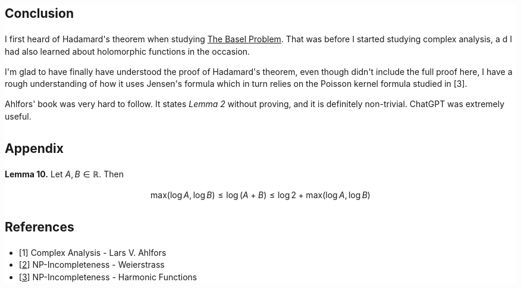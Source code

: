 ## Conclusion

I first heard of Hadamard's theorem when studying [The Basel Problem](https://www.kuniga.me/blog/2023/03/14/basel-problem.html). That was before I started studying complex analysis, a d I had also learned about holomorphic functions in the occasion.

I'm glad to have finally have understood the proof of Hadamard's theorem, even though didn't include the full proof here, I have a rough understanding of how it uses Jensen's formula which in turn relies on the Poisson kernel formula studied in [3].

Ahlfors' book was very hard to follow. It states *Lemma 2* without proving, and it is definitely non-trivial. ChatGPT was extremely useful.

## Appendix

**Lemma 10.** Let $A, B \in \mathbb{R}$. Then

$$\mbox{max}(\log A, \log B) \le \log(A+B) \le \log 2 + \mbox{max}(\log A, \log B)$$

## References

* [1] Complex Analysis - Lars V. Ahlfors
* [[2](https://www.kuniga.me/blog/2025/07/02/weierstrass-factorization-theorem.html)] NP-Incompleteness - Weierstrass
* [[3](https://www.kuniga.me/blog/2025/08/01/harmonic-functions.html)] NP-Incompleteness - Harmonic Functions

